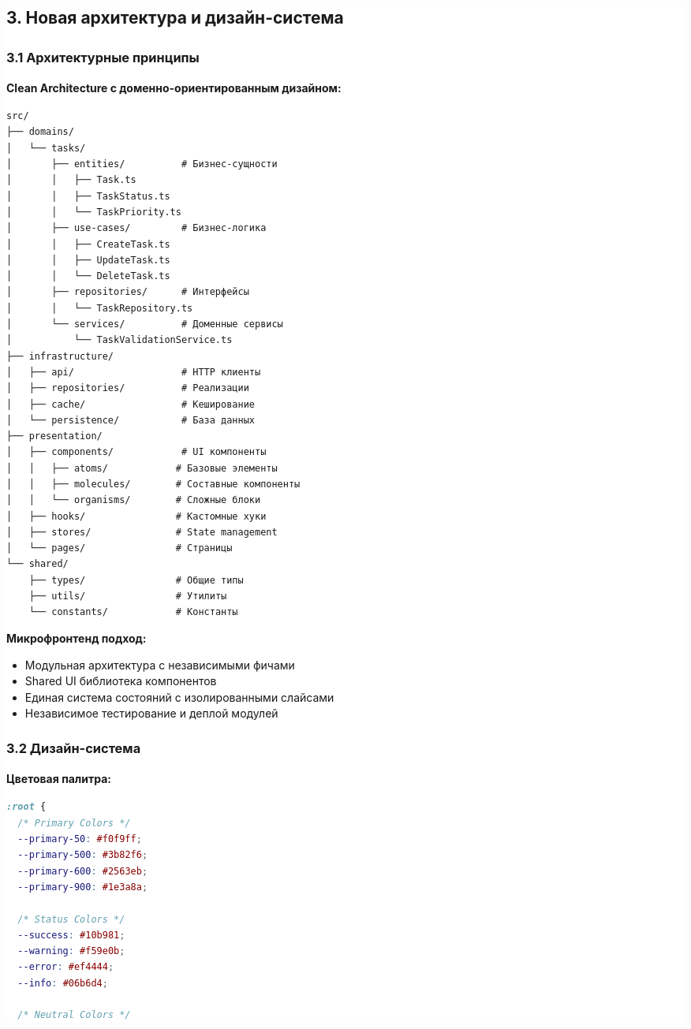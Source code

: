 ## 3. Новая архитектура и дизайн-система

### 3.1 Архитектурные принципы

**Clean Architecture с доменно-ориентированным дизайном:**
```
src/
├── domains/
│   └── tasks/
│       ├── entities/          # Бизнес-сущности
│       │   ├── Task.ts
│       │   ├── TaskStatus.ts
│       │   └── TaskPriority.ts
│       ├── use-cases/         # Бизнес-логика
│       │   ├── CreateTask.ts
│       │   ├── UpdateTask.ts
│       │   └── DeleteTask.ts
│       ├── repositories/      # Интерфейсы
│       │   └── TaskRepository.ts
│       └── services/          # Доменные сервисы
│           └── TaskValidationService.ts
├── infrastructure/
│   ├── api/                   # HTTP клиенты
│   ├── repositories/          # Реализации
│   ├── cache/                 # Кеширование
│   └── persistence/           # База данных
├── presentation/
│   ├── components/            # UI компоненты
│   │   ├── atoms/            # Базовые элементы
│   │   ├── molecules/        # Составные компоненты
│   │   └── organisms/        # Сложные блоки
│   ├── hooks/                # Кастомные хуки
│   ├── stores/               # State management
│   └── pages/                # Страницы
└── shared/
    ├── types/                # Общие типы
    ├── utils/                # Утилиты
    └── constants/            # Константы
```

**Микрофронтенд подход:**
- Модульная архитектура с независимыми фичами
- Shared UI библиотека компонентов
- Единая система состояний с изолированными слайсами
- Независимое тестирование и деплой модулей

### 3.2 Дизайн-система

**Цветовая палитра:**
```css
:root {
  /* Primary Colors */
  --primary-50: #f0f9ff;
  --primary-500: #3b82f6;
  --primary-600: #2563eb;
  --primary-900: #1e3a8a;
  
  /* Status Colors */
  --success: #10b981;
  --warning: #f59e0b;
  --error: #ef4444;
  --info: #06b6d4;
  
  /* Neutral Colors */
```
